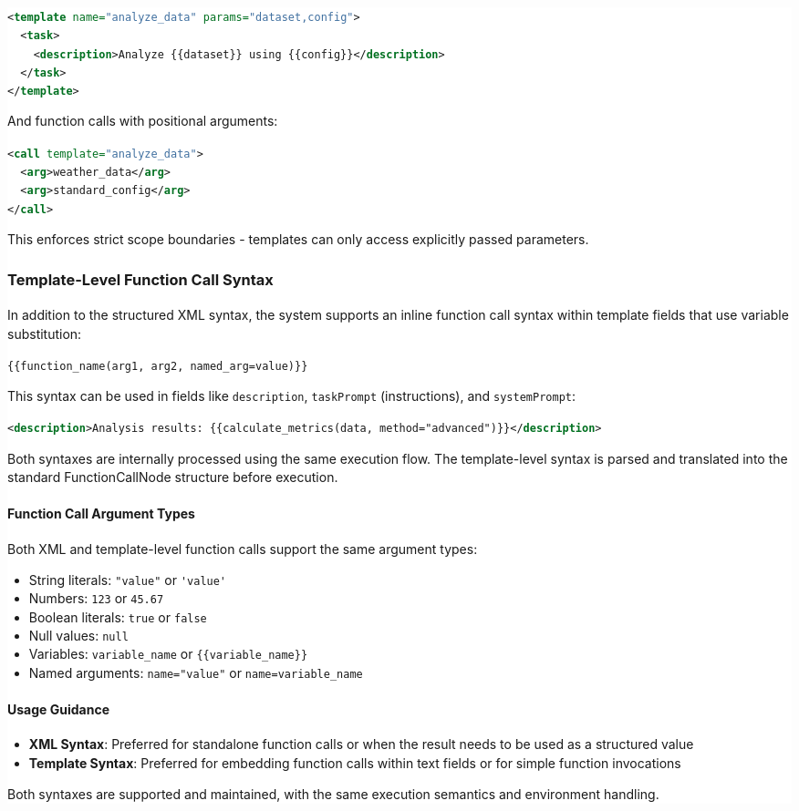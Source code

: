 ```xml
<template name="analyze_data" params="dataset,config">
  <task>
    <description>Analyze {{dataset}} using {{config}}</description>
  </task>
</template>
```

And function calls with positional arguments:

```xml
<call template="analyze_data">
  <arg>weather_data</arg>
  <arg>standard_config</arg>
</call>
```

This enforces strict scope boundaries - templates can only access explicitly passed parameters.

### Template-Level Function Call Syntax

In addition to the structured XML syntax, the system supports an inline function call syntax within template fields that use variable substitution:

```
{{function_name(arg1, arg2, named_arg=value)}}
```

This syntax can be used in fields like `description`, `taskPrompt` (instructions), and `systemPrompt`:

```xml
<description>Analysis results: {{calculate_metrics(data, method="advanced")}}</description>
```

Both syntaxes are internally processed using the same execution flow. The template-level syntax is parsed and translated into the standard FunctionCallNode structure before execution.

#### Function Call Argument Types

Both XML and template-level function calls support the same argument types:
- String literals: `"value"` or `'value'`
- Numbers: `123` or `45.67`
- Boolean literals: `true` or `false`
- Null values: `null`
- Variables: `variable_name` or `{{variable_name}}`
- Named arguments: `name="value"` or `name=variable_name`

#### Usage Guidance

- **XML Syntax**: Preferred for standalone function calls or when the result needs to be used as a structured value
- **Template Syntax**: Preferred for embedding function calls within text fields or for simple function invocations

Both syntaxes are supported and maintained, with the same execution semantics and environment handling.
